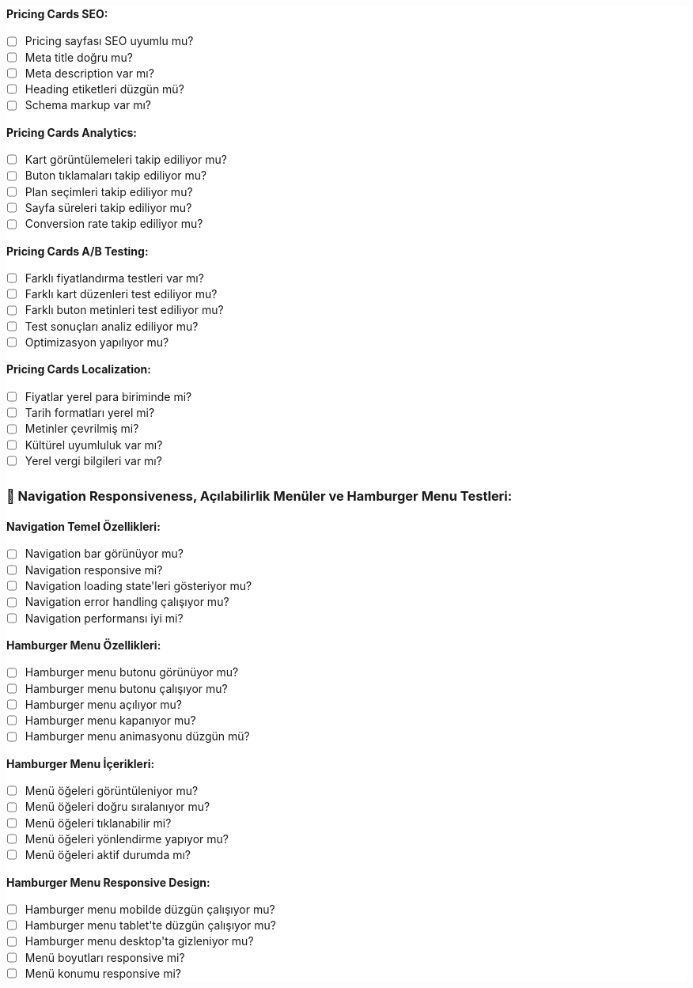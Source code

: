 **Pricing Cards SEO:**
- [ ] Pricing sayfası SEO uyumlu mu?
- [ ] Meta title doğru mu?
- [ ] Meta description var mı?
- [ ] Heading etiketleri düzgün mü?
- [ ] Schema markup var mı?

**Pricing Cards Analytics:**
- [ ] Kart görüntülemeleri takip ediliyor mu?
- [ ] Buton tıklamaları takip ediliyor mu?
- [ ] Plan seçimleri takip ediliyor mu?
- [ ] Sayfa süreleri takip ediliyor mu?
- [ ] Conversion rate takip ediliyor mu?

**Pricing Cards A/B Testing:**
- [ ] Farklı fiyatlandırma testleri var mı?
- [ ] Farklı kart düzenleri test ediliyor mu?
- [ ] Farklı buton metinleri test ediliyor mu?
- [ ] Test sonuçları analiz ediliyor mu?
- [ ] Optimizasyon yapılıyor mu?

**Pricing Cards Localization:**
- [ ] Fiyatlar yerel para biriminde mi?
- [ ] Tarih formatları yerel mi?
- [ ] Metinler çevrilmiş mi?
- [ ] Kültürel uyumluluk var mı?
- [ ] Yerel vergi bilgileri var mı?

### **🧭 Navigation Responsiveness, Açılabilirlik Menüler ve Hamburger Menu Testleri:**

**Navigation Temel Özellikleri:**
- [ ] Navigation bar görünüyor mu?
- [ ] Navigation responsive mi?
- [ ] Navigation loading state'leri gösteriyor mu?
- [ ] Navigation error handling çalışıyor mu?
- [ ] Navigation performansı iyi mi?

**Hamburger Menu Özellikleri:**
- [ ] Hamburger menu butonu görünüyor mu?
- [ ] Hamburger menu butonu çalışıyor mu?
- [ ] Hamburger menu açılıyor mu?
- [ ] Hamburger menu kapanıyor mu?
- [ ] Hamburger menu animasyonu düzgün mü?

**Hamburger Menu İçerikleri:**
- [ ] Menü öğeleri görüntüleniyor mu?
- [ ] Menü öğeleri doğru sıralanıyor mu?
- [ ] Menü öğeleri tıklanabilir mi?
- [ ] Menü öğeleri yönlendirme yapıyor mu?
- [ ] Menü öğeleri aktif durumda mı?

**Hamburger Menu Responsive Design:**
- [ ] Hamburger menu mobilde düzgün çalışıyor mu?
- [ ] Hamburger menu tablet'te düzgün çalışıyor mu?
- [ ] Hamburger menu desktop'ta gizleniyor mu?
- [ ] Menü boyutları responsive mi?
- [ ] Menü konumu responsive mi?
